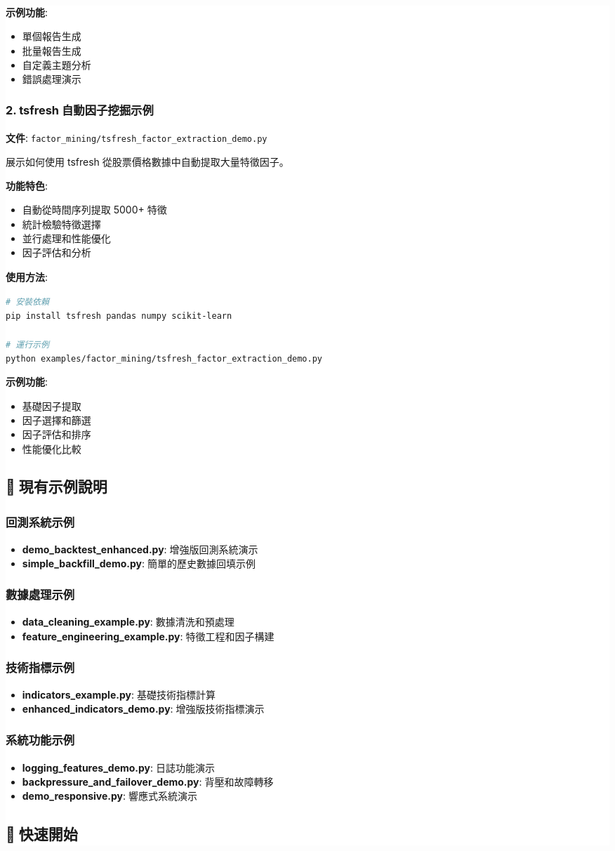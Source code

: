 **示例功能**:
- 單個報告生成
- 批量報告生成
- 自定義主題分析
- 錯誤處理演示

### 2. tsfresh 自動因子挖掘示例
**文件**: `factor_mining/tsfresh_factor_extraction_demo.py`

展示如何使用 tsfresh 從股票價格數據中自動提取大量特徵因子。

**功能特色**:
- 自動從時間序列提取 5000+ 特徵
- 統計檢驗特徵選擇
- 並行處理和性能優化
- 因子評估和分析

**使用方法**:
```bash
# 安裝依賴
pip install tsfresh pandas numpy scikit-learn

# 運行示例
python examples/factor_mining/tsfresh_factor_extraction_demo.py
```

**示例功能**:
- 基礎因子提取
- 因子選擇和篩選
- 因子評估和排序
- 性能優化比較

## 🔧 現有示例說明

### 回測系統示例
- **demo_backtest_enhanced.py**: 增強版回測系統演示
- **simple_backfill_demo.py**: 簡單的歷史數據回填示例

### 數據處理示例
- **data_cleaning_example.py**: 數據清洗和預處理
- **feature_engineering_example.py**: 特徵工程和因子構建

### 技術指標示例
- **indicators_example.py**: 基礎技術指標計算
- **enhanced_indicators_demo.py**: 增強版技術指標演示

### 系統功能示例
- **logging_features_demo.py**: 日誌功能演示
- **backpressure_and_failover_demo.py**: 背壓和故障轉移
- **demo_responsive.py**: 響應式系統演示

## 🚀 快速開始
